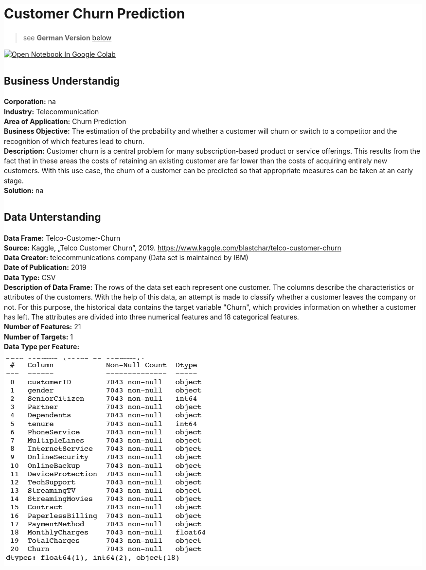 # Customer Churn Prediction

>see __German Version__ [below](#German_version)

<a href="https://colab.research.google.com/github/AlexRossmann/machine-learning-services/blob/main/CRM/Customer%20Churn%20Prediction/notebook.ipynb"><img src="https://colab.research.google.com/assets/colab-badge.svg" alt="Open Notebook In Google Colab"/></a>  



## Business Understandig

__Corporation:__ na     
__Industry:__ Telecommunication  
__Area of Application:__ Churn Prediction  
__Business Objective:__ The estimation of the probability and whether a customer will churn or switch to a competitor and the recognition of which features lead to churn.  
__Description:__ Customer churn is a central problem for many subscription-based product or service offerings. This results from the fact that in these areas the costs of retaining an existing customer are far lower than the costs of acquiring entirely new customers. With this use case, the churn of a customer can be predicted so that appropriate measures can be taken at an early stage.  
__Solution:__ na  

## Data Unterstanding

__Data Frame:__ Telco-Customer-Churn    
__Source:__ Kaggle, „Telco Customer Churn“, 2019. https://www.kaggle.com/blastchar/telco-customer-churn  
__Data Creator:__ telecommunications company (Data set is maintained by IBM)   
__Date of Publication:__ 2019   
__Data Type:__ CSV    
__Description of Data Frame:__ The rows of the data set each represent one customer. The columns describe the characteristics or attributes of the customers. With the help of this data, an attempt is made to classify whether a customer leaves the company or not. For this purpose, the historical data contains the target variable "Churn", which provides information on whether a customer has left. The attributes are divided into three numerical features and 18 categorical features.  
__Number of Features:__ 21  
__Number of Targets:__ 1  
__Data Type per Feature:__ 

![Data Types Churn](../../images/DataType_Churn.PNG)
